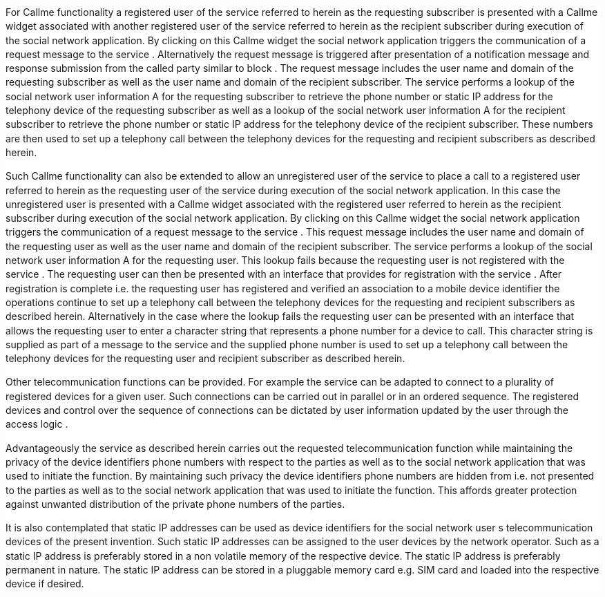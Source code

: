 For Callme functionality a registered user of the service referred to herein as the requesting subscriber is presented with a Callme widget associated with another registered user of the service referred to herein as the recipient subscriber during execution of the social network application. By clicking on this Callme widget the social network application triggers the communication of a request message to the service . Alternatively the request message is triggered after presentation of a notification message and response submission from the called party similar to block . The request message includes the user name and domain of the requesting subscriber as well as the user name and domain of the recipient subscriber. The service performs a lookup of the social network user information A for the requesting subscriber to retrieve the phone number or static IP address for the telephony device of the requesting subscriber as well as a lookup of the social network user information A for the recipient subscriber to retrieve the phone number or static IP address for the telephony device of the recipient subscriber. These numbers are then used to set up a telephony call between the telephony devices for the requesting and recipient subscribers as described herein.

Such Callme functionality can also be extended to allow an unregistered user of the service to place a call to a registered user referred to herein as the requesting user of the service during execution of the social network application. In this case the unregistered user is presented with a Callme widget associated with the registered user referred to herein as the recipient subscriber during execution of the social network application. By clicking on this Callme widget the social network application triggers the communication of a request message to the service . This request message includes the user name and domain of the requesting user as well as the user name and domain of the recipient subscriber. The service performs a lookup of the social network user information A for the requesting user. This lookup fails because the requesting user is not registered with the service . The requesting user can then be presented with an interface that provides for registration with the service . After registration is complete i.e. the requesting user has registered and verified an association to a mobile device identifier the operations continue to set up a telephony call between the telephony devices for the requesting and recipient subscribers as described herein. Alternatively in the case where the lookup fails the requesting user can be presented with an interface that allows the requesting user to enter a character string that represents a phone number for a device to call. This character string is supplied as part of a message to the service and the supplied phone number is used to set up a telephony call between the telephony devices for the requesting user and recipient subscriber as described herein.

Other telecommunication functions can be provided. For example the service can be adapted to connect to a plurality of registered devices for a given user. Such connections can be carried out in parallel or in an ordered sequence. The registered devices and control over the sequence of connections can be dictated by user information updated by the user through the access logic .

Advantageously the service as described herein carries out the requested telecommunication function while maintaining the privacy of the device identifiers phone numbers with respect to the parties as well as to the social network application that was used to initiate the function. By maintaining such privacy the device identifiers phone numbers are hidden from i.e. not presented to the parties as well as to the social network application that was used to initiate the function. This affords greater protection against unwanted distribution of the private phone numbers of the parties.

It is also contemplated that static IP addresses can be used as device identifiers for the social network user s telecommunication devices of the present invention. Such static IP addresses can be assigned to the user devices by the network operator. Such as a static IP address is preferably stored in a non volatile memory of the respective device. The static IP address is preferably permanent in nature. The static IP address can be stored in a pluggable memory card e.g. SIM card and loaded into the respective device if desired.
